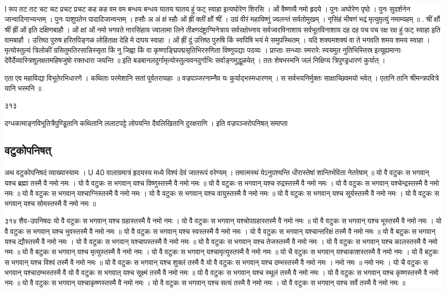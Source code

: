 I 
रूप तट तट चट चट प्रचट प्रचट कह कह वम वम बन्धय बन्धय घातय घातय हुं फट् स्वाहा इत्यघोरेण शिरसि । ओं वैष्णव्यै नमो हृदये । पुनः अघोरेण पृष्ठे । पुनः सुदर्शनेन जान्वादिनाभ्यन्तम् । पुनः पाशुपतेन पादादिजान्वन्तम् । ह्सौः अ अं क्षं स्हौः ओं ह्रीं क्लीं क्षौं श्रीं । 
उग्रं वीरं महाविष्णुं ज्वलन्तं सर्वतोमुखम् । 
नृसिंहं भीषणं भद्रं मृत्युमृत्युं नमाम्यहम् ॥ 
. 
श्रीं क्षौं श्रीं ह्रीं ओं इति दक्षिणबाहौ । ओं क्षां ओं नमो भगवते नारसिंहाय ज्वालामा लिने तीक्ष्णदंष्ट्राग्मिनेत्राय सर्वरक्षोघ्नाय सर्वज्वरविनाशाय सर्वभूतविनाशाय दह दह पच पच रक्ष रक्ष हुं फट् स्वाहा इति वामबाहौ । उत्तिष्ठ पुरुष हरितपिङ्गळ लोहिताक्ष देहि मे दापय स्वाहा । ओं ह्रीं दुं उत्तिष्ठ पुरुषि किं स्वपिषि भयं मे समुपस्थितम् । यदि शक्यमशक्यं वा ते भगवति शमय शमय स्वाहा । 
मृत्योस्तुल्यं त्रिलोकीं ग्रसितुमतिरसान्निस्सृता किं नु जिह्वा 
किं वा कृष्णाङ्घ्रिपद्मसृतिभिररुणिता विष्णुपद्याः पदव्यः । प्राप्ताः सन्ध्याः स्मरारेः स्वयमुत नुतिभिस्तिस्र इत्यूह्यमानाः देवैर्देव्यास्त्रिशूलक्षतमहिषजुषो रक्तधारा जयन्ति ॥ 
इति बडबानलदुर्गामृत्योस्तुल्यवनदुर्गाभिः सर्वाङ्गमुद्धूळयेत् । ततः शेषभस्मनि जलं निक्षिप्य त्रिपुण्ड्रधारणं कुर्यात् । 
 
एता एव महाविद्या विभूतेरभिधारणे । कथिताः परमेशानि सतां पूर्वतराघहाः ॥ वज्रपञ्जरनाम्नैव यः कुर्याद्भस्मधारणम् । स सर्वभयनिर्मुक्तः साक्षाच्छिवमयो भवेत् । एतानि तानि श्रीमन्त्रपवित्रे यानि भस्मनि ॥ 

३१३ 

दग्धकामाङ्गविभूतित्रैपुण्डूितानि कथितानि ललाटपट्टे लोपयन्ति दैवलिखितानि दुरक्षराणि । 
इति वज्रपञ्जरोपनिषत् समाप्ता 
## वटुकोपनिषत् 
अथ वटुकोपनिषदं व्याख्यास्यामः । 
U 40 
वालाग्रमात्रं हृदयस्य मध्ये विश्वं देवं जातरूपं वरेण्यम् । तमात्मस्थं येऽनुपश्यन्ति धीरास्तेषां शान्तिर्भविता नेतरेषाम् ॥ यो वै वटुकः स भगवान् यश्च ब्रह्मा तस्मै वै नमो नमः । यो वै वटुकः स भगवान् यश्च विष्णुस्तस्मै वै नमो नमः ॥ यो वै वटुकः स भगवान् यश्च रुद्रस्तस्मै वै नमो नमः । यो वै वटुकः स भगवान् यश्चेन्द्रस्तस्मै वै नमो नमः ॥ यो वै वटुकः स भगवान् यश्चाग्निस्तस्मै वै नमो नमः । यो वै वटुकः स भगवान् यश्च वायुस्तस्मै वै नमो नमः ॥ यो वै वटुकः स भगवान् यश्च सूर्यस्तस्मै वै नमो नमः । यो वै वटुकः स भगवान् यश्च सोमस्तस्मै वै नमो नमः ॥ 
 
३१४ 
शैव-उपनिषदः 
यो वै वटुकः स भगवान् यश्च ग्रहास्तस्मै वै नमो नमः । यो वै वटुकः स भगवान् यश्चोपग्रहास्तस्मै वै नमो नमः ॥ यो वै वटुकः स भगवान् यश्च भूस्तस्मै वै नमो नमः । यो वै वटुकः स भगवान् यश्च भुवस्तस्मै वै नमो नमः ॥ यो वै वटुकः स भगवान् यश्च स्वस्तस्मै वै नमो नमः । यो वै वटुकः स भगवान् यश्चान्तरिक्षं तस्मै वै नमो नमः ॥ यो वै बटुकः स भगवान् यश्च द्यौस्तस्मै वै नमो नमः । यो वै वटुकः स भगवान् यश्चापस्तस्मै वै नमो नमः ॥ यो वै वटुकः स भगवान् यश्च तेजस्तस्मै वै नमो नमः । यो वै वटुकः स भगवान् यश्च कालस्तस्मै वै नमो नमः ॥ यो वै बटुकः स भगवान् यश्च मृत्युस्तस्मै वै नमो नमः । यो वै वटुकः स भगवान् यश्चामृत्युस्तस्मै वै नमो नमः ॥ यो चै वटुकः स भगवान् यश्चाकाशस्तस्मै वै नमो नमः । यो वै बटुकः स भगवान् यश्च विश्वं तस्मै वै नमो नमः ॥ यो वै वटुकः स भगवान् यश्च शुक्लं तस्मै वै यो वै वटुकः स भगवान् यश्च दम्भस्तस्मै वै 
नमो नमः । 
नमो नमः ॥ 
नमो नमः । 
यो चै वटुकः स भगवान् यश्चादम्भस्तस्मै वै यो वै वटुकः स भगवात् यश्च सूक्ष्मं तस्मै वै नमो नमः ॥ यो वै वटुकः स भगवान् यश्च स्थूलं तस्मै वै नमो नमः । यो वै वटुकः स भगवान् यश्च कृष्णस्तस्मै वै नमो नमः ॥ यो वै वटुकः स भगवान् यश्चाकृष्णस्तस्मै वै नमो नमः । यो वै वटुकः स भगवान् यश्च सत्यं तस्मै वै नमो नमः । यो वै वटुकः स भगवान् यश्च सर्वे तस्मै वै नमो नमः ॥ 
 